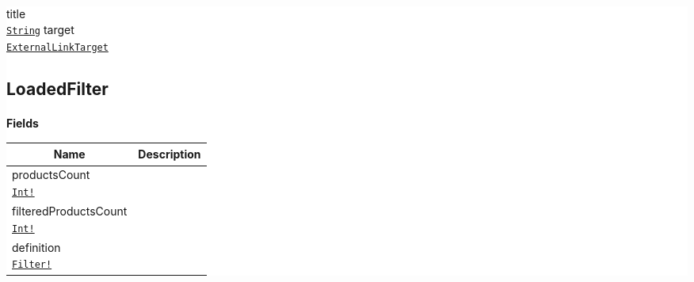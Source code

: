 </td>
</tr>
<tr>
<td>
title<br />
<a href="/../api/scalars#string"><code>String</code></a>
</td>
<td>

</td>
</tr>
<tr>
<td>
target<br />
<a href="/../api/enums#externallinktarget"><code>ExternalLinkTarget</code></a>
</td>
<td>

</td>
</tr>
</tbody>
</table>

## LoadedFilter



<p style={{ marginBottom: "0.4em" }}><strong>Fields</strong></p>

<table>
<thead><tr><th>Name</th><th>Description</th></tr></thead>
<tbody>
<tr>
<td>
productsCount<br />
<a href="/../api/scalars#int"><code>Int!</code></a>
</td>
<td>

</td>
</tr>
<tr>
<td>
filteredProductsCount<br />
<a href="/../api/scalars#int"><code>Int!</code></a>
</td>
<td>

</td>
</tr>
<tr>
<td>
definition<br />
<a href="/../api/objects#filter"><code>Filter!</code></a>
</td>
<td>
